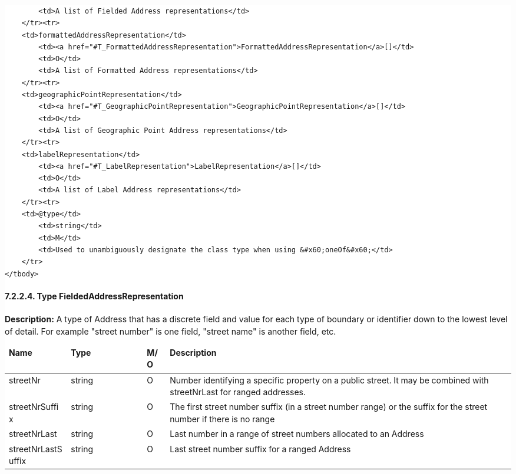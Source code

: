             <td>A list of Fielded Address representations</td>
        </tr><tr>
        <td>formattedAddressRepresentation</td>
            <td><a href="#T_FormattedAddressRepresentation">FormattedAddressRepresentation</a>[]</td>
            <td>O</td>
            <td>A list of Formatted Address representations</td>
        </tr><tr>
        <td>geographicPointRepresentation</td>
            <td><a href="#T_GeographicPointRepresentation">GeographicPointRepresentation</a>[]</td>
            <td>O</td>
            <td>A list of Geographic Point Address representations</td>
        </tr><tr>
        <td>labelRepresentation</td>
            <td><a href="#T_LabelRepresentation">LabelRepresentation</a>[]</td>
            <td>O</td>
            <td>A list of Label Address representations</td>
        </tr><tr>
        <td>@type</td>
            <td>string</td>
            <td>M</td>
            <td>Used to unambiguously designate the class type when using &#x60;oneOf&#x60;</td>
        </tr>
    </tbody>
</table>

#### 7.2.2.4. Type FieldedAddressRepresentation

**Description:** A type of Address that has a discrete field and value for each
type of boundary or identifier down to the lowest level of detail. For example
"street number" is one field, "street name" is another field, etc.

<table id="T_FieldedAddressRepresentation" style="width:100%">
    <thead style="font-weight:bold">
        <tr>
            <td>Name</td>
            <td style="width:15%">Type</td>
            <td>M/O</td>
            <td>Description</td>
        </tr>
    </thead>
    <tbody>
        <tr>
        <td>streetNr</td>
            <td>string</td>
            <td>O</td>
            <td>Number identifying a specific property on a public street. It may be combined with streetNrLast for ranged addresses.</td>
        </tr><tr>
        <td>streetNrSuffix</td>
            <td>string</td>
            <td>O</td>
            <td>The first street number suffix (in a street number range) or the suffix for the street number if there is no range</td>
        </tr><tr>
        <td>streetNrLast</td>
            <td>string</td>
            <td>O</td>
            <td>Last number in a range of street numbers allocated to an Address</td>
        </tr><tr>
        <td>streetNrLastSuffix</td>
            <td>string</td>
            <td>O</td>
            <td>Last street number suffix for a ranged Address</td>
        </tr><tr>
